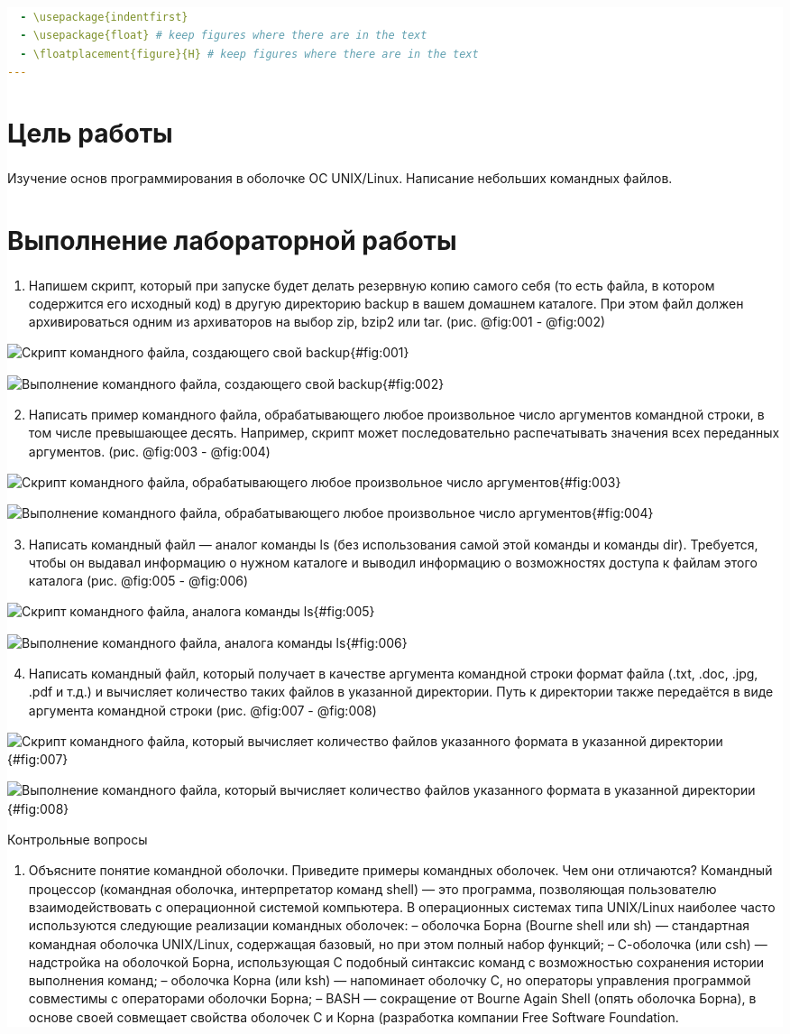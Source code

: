 ```yaml
  - \usepackage{indentfirst}
  - \usepackage{float} # keep figures where there are in the text
  - \floatplacement{figure}{H} # keep figures where there are in the text
---
```


# Цель работы

Изучение основ программирования в оболочке ОС UNIX/Linux. Написание небольших командных файлов.

# Выполнение лабораторной работы

1. Напишем скрипт, который при запуске будет делать резервную копию самого себя (то есть файла, в котором содержится его исходный код) в другую директорию backup в вашем домашнем каталоге. При этом файл должен архивироваться одним из архиваторов на выбор zip, bzip2 или tar. (рис. @fig:001 - @fig:002)

![Скрипт командного файла, создающего свой backup](image/img1.png){#fig:001}

![Выполнение командного файла, создающего свой backup](image/img2.png){#fig:002}

2. Написать пример командного файла, обрабатывающего любое произвольное число аргументов командной строки, в том числе превышающее десять. Например, скрипт может последовательно распечатывать значения всех переданных аргументов. (рис. @fig:003 - @fig:004)

![Скрипт командного файла, обрабатывающего любое произвольное число аргументов](image/img3.png){#fig:003}

![Выполнение командного файла, обрабатывающего любое произвольное число аргументов](image/img4.png){#fig:004}

3. Написать командный файл — аналог команды ls (без использования самой этой команды и команды dir). Требуется, чтобы он выдавал информацию о нужном каталоге и выводил информацию о возможностях доступа к файлам этого каталога (рис. @fig:005 - @fig:006)

![Скрипт командного файла, аналога команды ls](image/img5.png){#fig:005}

![Выполнение командного файла, аналога команды ls](image/img6.png){#fig:006}

4. Написать командный файл, который получает в качестве аргумента командной строки формат файла (.txt, .doc, .jpg, .pdf и т.д.) и вычисляет количество таких файлов в указанной директории. Путь к директории также передаётся в виде аргумента командной строки (рис. @fig:007 - @fig:008)

![Скрипт командного файла, который вычисляет количество файлов указанного формата в указанной директории](image/img7.png){#fig:007}

![Выполнение командного файла, который вычисляет количество файлов указанного формата в указанной директории](image/img8.png){#fig:008}

Контрольные вопросы
1. Объясните понятие командной оболочки. Приведите примеры командных оболочек. Чем они отличаются?
Командный процессор (командная оболочка, интерпретатор команд shell) — это программа, позволяющая пользователю взаимодействовать с операционной системой компьютера. В операционных системах типа UNIX/Linux наиболее часто используются следующие реализации командных оболочек:
– оболочка Борна (Bourne shell или sh) — стандартная командная оболочка
UNIX/Linux, содержащая базовый, но при этом полный набор функций;
– С-оболочка (или csh) — надстройка на оболочкой Борна, использующая С подобный синтаксис команд с возможностью сохранения истории выполнения команд;
– оболочка Корна (или ksh) — напоминает оболочку С, но операторы управления
программой совместимы с операторами оболочки Борна;
– BASH — сокращение от Bourne Again Shell (опять оболочка Борна), в основе своей совмещает свойства оболочек С и Корна (разработка компании Free Software Foundation.
